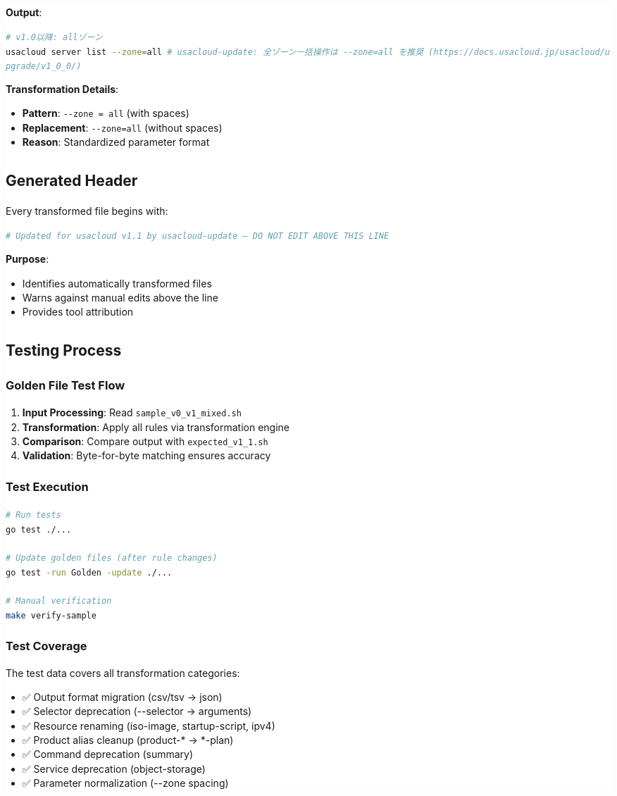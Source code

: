 **Output**:
```bash
# v1.0以降: allゾーン
usacloud server list --zone=all # usacloud-update: 全ゾーン一括操作は --zone=all を推奨 (https://docs.usacloud.jp/usacloud/upgrade/v1_0_0/)
```

**Transformation Details**:
- **Pattern**: `--zone = all` (with spaces)
- **Replacement**: `--zone=all` (without spaces)
- **Reason**: Standardized parameter format

## Generated Header

Every transformed file begins with:
```bash
# Updated for usacloud v1.1 by usacloud-update — DO NOT EDIT ABOVE THIS LINE
```

**Purpose**:
- Identifies automatically transformed files
- Warns against manual edits above the line
- Provides tool attribution

## Testing Process

### Golden File Test Flow

1. **Input Processing**: Read `sample_v0_v1_mixed.sh`
2. **Transformation**: Apply all rules via transformation engine
3. **Comparison**: Compare output with `expected_v1_1.sh`
4. **Validation**: Byte-for-byte matching ensures accuracy

### Test Execution

```bash
# Run tests
go test ./...

# Update golden files (after rule changes)
go test -run Golden -update ./...

# Manual verification
make verify-sample
```

### Test Coverage

The test data covers all transformation categories:
- ✅ Output format migration (csv/tsv → json)
- ✅ Selector deprecation (--selector → arguments)
- ✅ Resource renaming (iso-image, startup-script, ipv4)
- ✅ Product alias cleanup (product-* → *-plan)
- ✅ Command deprecation (summary)
- ✅ Service deprecation (object-storage)
- ✅ Parameter normalization (--zone spacing)
